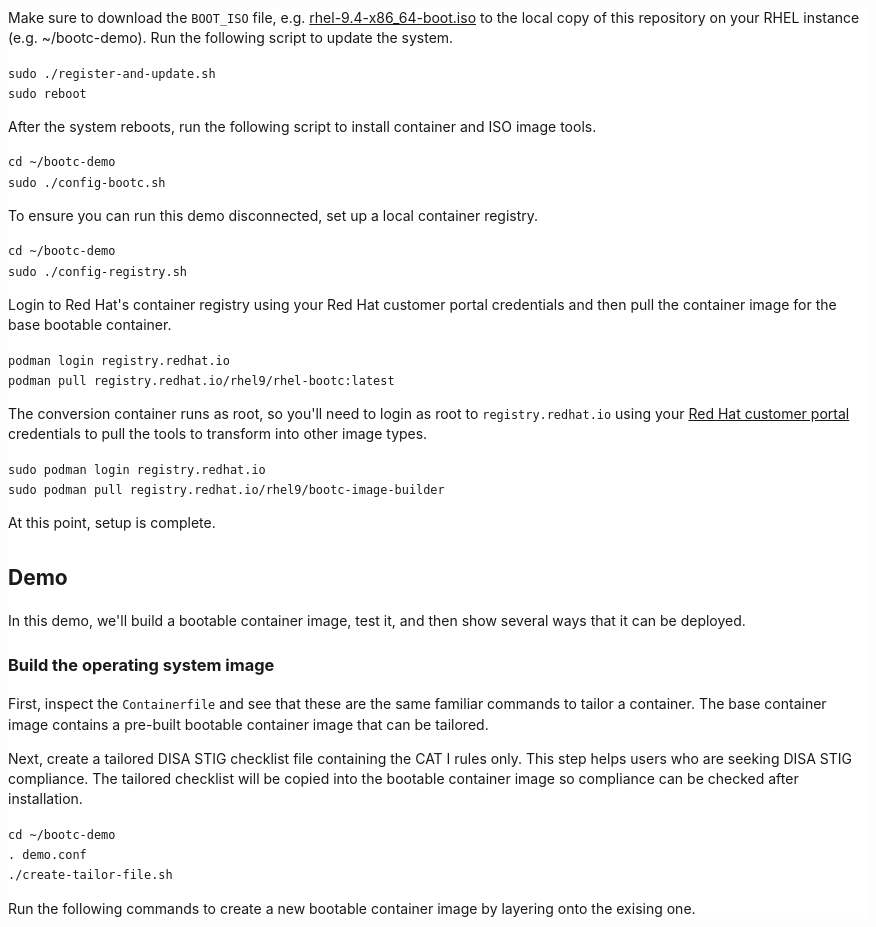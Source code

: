 Make sure to download the `BOOT_ISO` file, e.g. [rhel-9.4-x86_64-boot.iso](https://access.redhat.com/downloads/content/rhel)
to the local copy of this repository on your RHEL instance
(e.g. ~/bootc-demo). Run the following script to update the system.

    sudo ./register-and-update.sh
    sudo reboot

After the system reboots, run the following script to install container
and ISO image tools.

    cd ~/bootc-demo
    sudo ./config-bootc.sh

To ensure you can run this demo disconnected, set up a local container
registry.

    cd ~/bootc-demo
    sudo ./config-registry.sh

Login to Red Hat's container registry using your Red Hat customer portal
credentials and then pull the container image for the base bootable
container.

    podman login registry.redhat.io
    podman pull registry.redhat.io/rhel9/rhel-bootc:latest

The conversion container runs as root, so you'll need to login
as root to `registry.redhat.io` using your [Red Hat customer portal](https://access.redhat.com)
credentials to pull the tools to transform into other image types.

    sudo podman login registry.redhat.io
    sudo podman pull registry.redhat.io/rhel9/bootc-image-builder

At this point, setup is complete.

## Demo
In this demo, we'll build a bootable container image, test it, and then
show several ways that it can be deployed.

### Build the operating system image
First, inspect the `Containerfile` and see that these are the same
familiar commands to tailor a container. The base container image contains
a pre-built bootable container image that can be tailored.

Next, create a tailored DISA STIG checklist file containing the
CAT I rules only. This step helps users who are seeking DISA STIG
compliance. The tailored checklist will be copied into the bootable
container image so compliance can be checked after installation.

    cd ~/bootc-demo
    . demo.conf
    ./create-tailor-file.sh

Run the following commands to create a new bootable container image by
layering onto the exising one.
